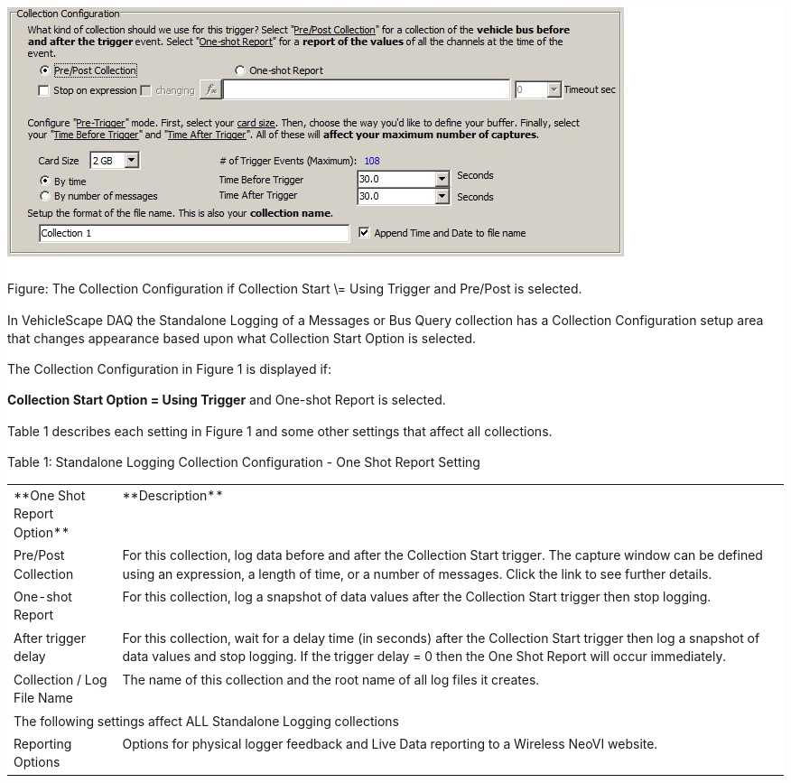 ![Standalone Logging Collection Configuration - Pre/Post Collection Options](./assets/image21.png "Standalone Logging Collection Configuration - Pre/Post Collection Options")
<figcaption>Figure: The Collection Configuration if Collection Start \= Using Trigger and Pre/Post is selected.</figcaption>
</figure>
</div> 

In VehicleScape DAQ the Standalone Logging of a Messages or Bus Query collection has a Collection Configuration setup area that changes appearance based upon what Collection Start Option is selected.

The Collection Configuration in Figure 1 is displayed if:

**Collection Start Option \= Using Trigger** and One-shot Report is selected.

Table 1 describes each setting in Figure 1 and some other settings that affect all collections.

Table 1: Standalone Logging Collection Configuration \- One Shot Report Setting

<table><tbody>
  <tr>
    <td>**One Shot Report Option**</td>
    <td>**Description**</td>
  </tr>
  <tr>
    <td>Pre/Post Collection</td>
    <td>For this collection, log data before and after the Collection Start trigger. The capture window can be defined using an expression, a length of time, or a number of messages. Click the link to see further details.</td>
  </tr>
  <tr>
    <td>One-shot Report</td>
    <td>For this collection, log a snapshot of data values after the Collection Start trigger then stop logging.</td>
  </tr>
  <tr>
    <td>After trigger delay</td>
    <td>For this collection, wait for a delay time (in seconds) after the Collection Start trigger then log a snapshot of data values and stop logging. If the trigger delay = 0 then the One Shot Report will occur immediately.</td>
  </tr>
  <tr>
    <td>Collection / Log File Name</td>
    <td>The name of this collection and the root name of all log files it creates.</td>
  </tr>
  <tr>
    <td colspan="2" class="td-center">The following settings affect ALL Standalone Logging collections</td>
  </tr>
  <tr>
    <td>Reporting Options</td>
    <td>Options for physical logger feedback and Live Data reporting to a Wireless NeoVI website.</td>
  </tr>